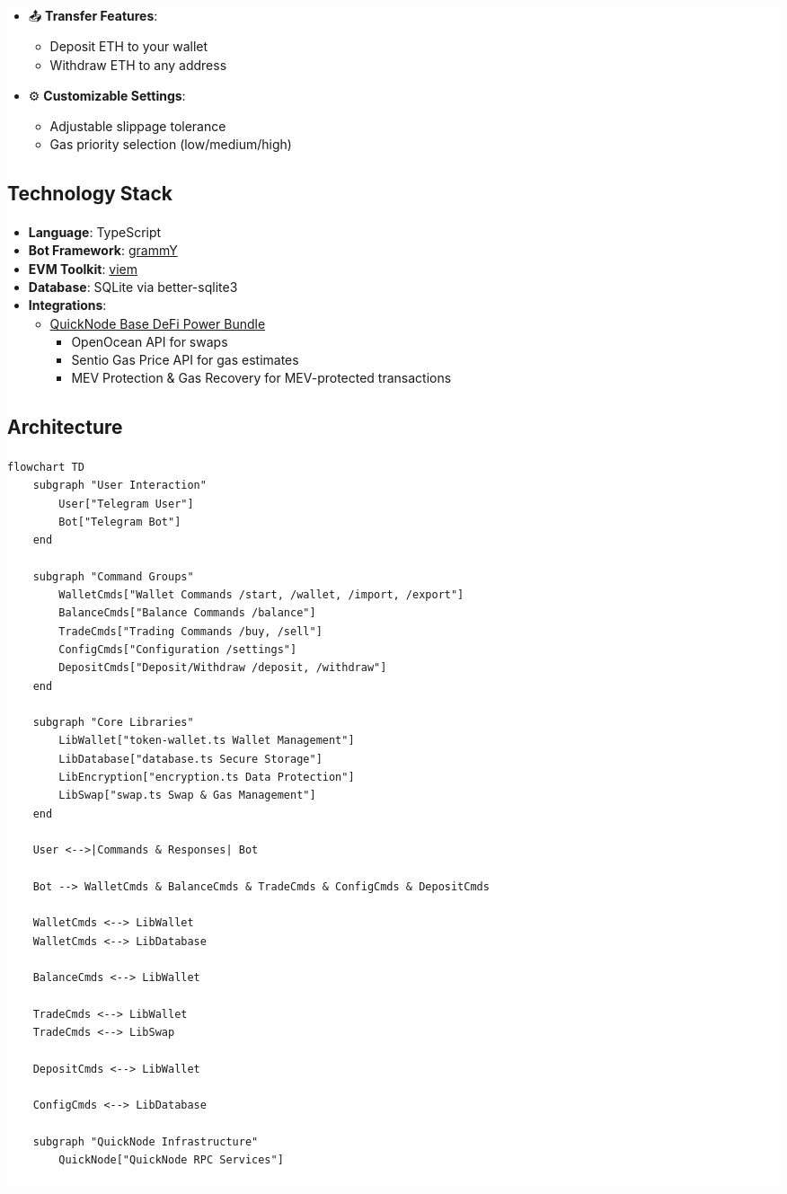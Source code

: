 - 📤 **Transfer Features**:
  - Deposit ETH to your wallet
  - Withdraw ETH to any address

- ⚙️ **Customizable Settings**:
  - Adjustable slippage tolerance
  - Gas priority selection (low/medium/high)

## Technology Stack

- **Language**: TypeScript
- **Bot Framework**: [grammY](https://grammy.dev/)
- **EVM Toolkit**: [viem](https://viem.sh/)
- **Database**: SQLite via better-sqlite3
- **Integrations**:
  - [QuickNode Base DeFi Power Bundle](https://marketplace.quicknode.com/bundles/basebundle?utm_source=internal&utm_campaign=sample-apps&utm_content=base-tg-trading-bot)
    - OpenOcean API for swaps
    - Sentio Gas Price API for gas estimates
    - MEV Protection & Gas Recovery for MEV-protected transactions

## Architecture

```mermaid
flowchart TD
    subgraph "User Interaction"
        User["Telegram User"]
        Bot["Telegram Bot"]
    end

    subgraph "Command Groups"
        WalletCmds["Wallet Commands /start, /wallet, /import, /export"]
        BalanceCmds["Balance Commands /balance"]
        TradeCmds["Trading Commands /buy, /sell"]
        ConfigCmds["Configuration /settings"]
        DepositCmds["Deposit/Withdraw /deposit, /withdraw"]
    end
    
    subgraph "Core Libraries"
        LibWallet["token-wallet.ts Wallet Management"]
        LibDatabase["database.ts Secure Storage"]
        LibEncryption["encryption.ts Data Protection"]
        LibSwap["swap.ts Swap & Gas Management"]
    end
    
    User <-->|Commands & Responses| Bot
    
    Bot --> WalletCmds & BalanceCmds & TradeCmds & ConfigCmds & DepositCmds
    
    WalletCmds <--> LibWallet
    WalletCmds <--> LibDatabase
    
    BalanceCmds <--> LibWallet
    
    TradeCmds <--> LibWallet
    TradeCmds <--> LibSwap
    
    DepositCmds <--> LibWallet
    
    ConfigCmds <--> LibDatabase
    
    subgraph "QuickNode Infrastructure"
        QuickNode["QuickNode RPC Services"]
        
```